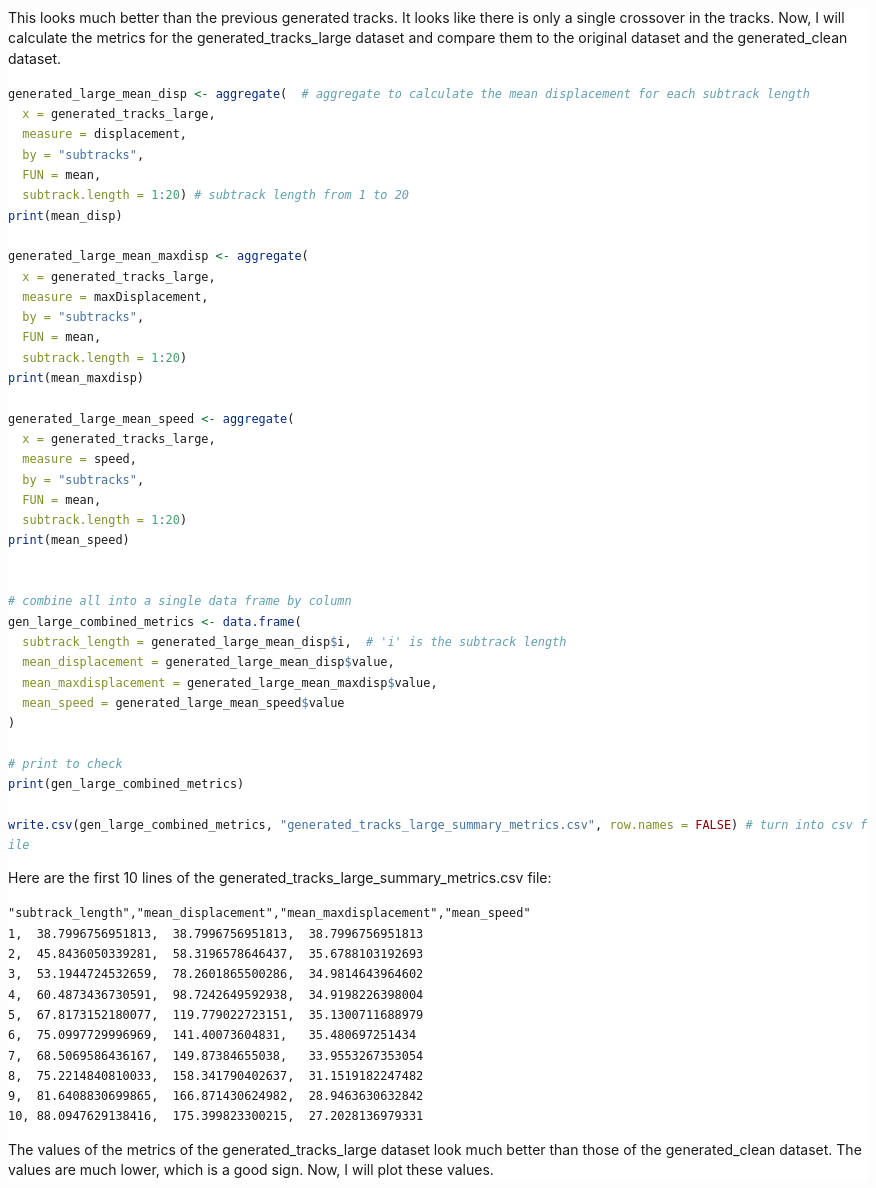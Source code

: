 This looks much better than the previous generated tracks. It looks like there is only a single crossover in the tracks. Now, I will calculate the metrics for the generated_tracks_large dataset and compare them to the original dataset and the generated_clean dataset.

``` r
generated_large_mean_disp <- aggregate(  # aggregate to calculate the mean displacement for each subtrack length
  x = generated_tracks_large,
  measure = displacement,
  by = "subtracks",
  FUN = mean,
  subtrack.length = 1:20) # subtrack length from 1 to 20
print(mean_disp)

generated_large_mean_maxdisp <- aggregate(
  x = generated_tracks_large,
  measure = maxDisplacement,
  by = "subtracks",
  FUN = mean,
  subtrack.length = 1:20)
print(mean_maxdisp)

generated_large_mean_speed <- aggregate(
  x = generated_tracks_large,
  measure = speed,
  by = "subtracks",
  FUN = mean,
  subtrack.length = 1:20)
print(mean_speed)


# combine all into a single data frame by column
gen_large_combined_metrics <- data.frame(
  subtrack_length = generated_large_mean_disp$i,  # 'i' is the subtrack length
  mean_displacement = generated_large_mean_disp$value,
  mean_maxdisplacement = generated_large_mean_maxdisp$value,
  mean_speed = generated_large_mean_speed$value
)

# print to check
print(gen_large_combined_metrics)

write.csv(gen_large_combined_metrics, "generated_tracks_large_summary_metrics.csv", row.names = FALSE) # turn into csv file
```

Here are the first 10 lines of the generated_tracks_large_summary_metrics.csv file:

```
"subtrack_length","mean_displacement","mean_maxdisplacement","mean_speed"
1,  38.7996756951813,  38.7996756951813,  38.7996756951813
2,  45.8436050339281,  58.3196578646437,  35.6788103192693
3,  53.1944724532659,  78.2601865500286,  34.9814643964602
4,  60.4873436730591,  98.7242649592938,  34.9198226398004
5,  67.8173152180077,  119.779022723151,  35.1300711688979
6,  75.0997729996969,  141.40073604831,   35.480697251434
7,  68.5069586436167,  149.87384655038,   33.9553267353054
8,  75.2214840810033,  158.341790402637,  31.1519182247482
9,  81.6408830699865,  166.871430624982,  28.9463630632842
10, 88.0947629138416,  175.399823300215,  27.2028136979331
``` 
The values of the metrics of the generated_tracks_large dataset look much better than those of the generated_clean dataset. The values are much lower, which is a good sign. Now, I will plot these values.
